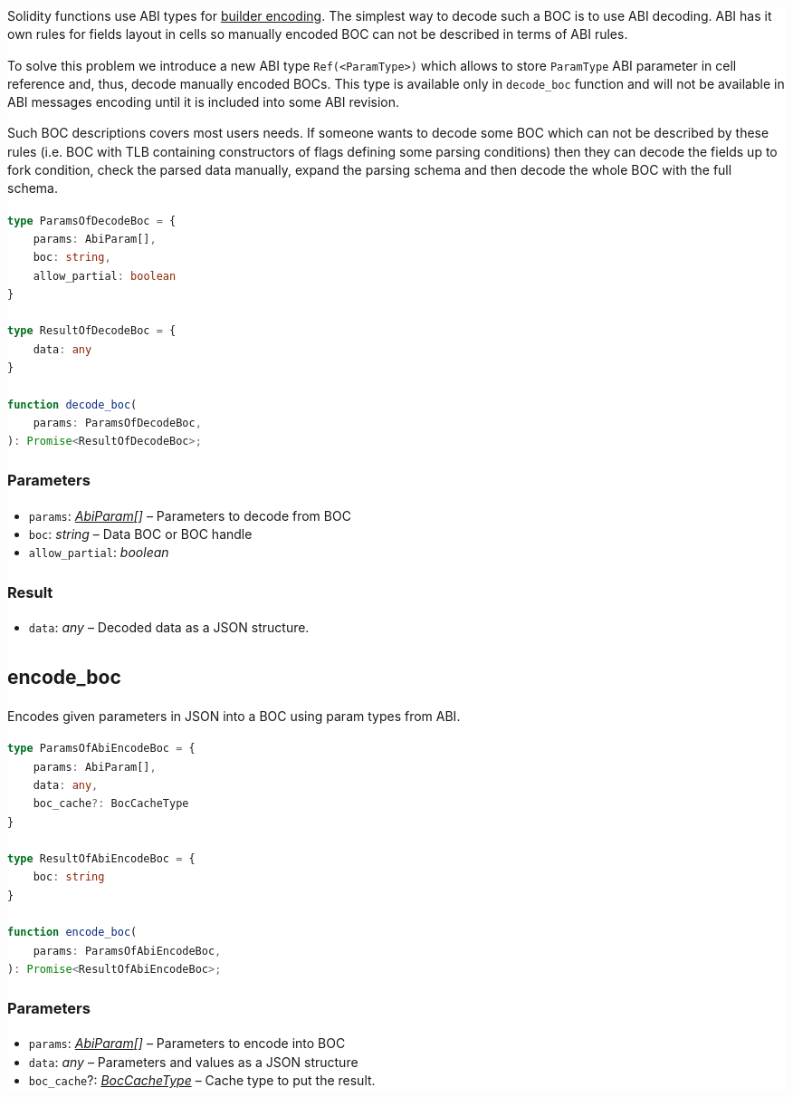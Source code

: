 Solidity functions use ABI types for [builder encoding](https://github.com/tonlabs/TON-Solidity-Compiler/blob/master/API.md#tvmbuilderstore).
The simplest way to decode such a BOC is to use ABI decoding.
ABI has it own rules for fields layout in cells so manually encoded
BOC can not be described in terms of ABI rules.

To solve this problem we introduce a new ABI type `Ref(<ParamType>)`
which allows to store `ParamType` ABI parameter in cell reference and, thus,
decode manually encoded BOCs. This type is available only in `decode_boc` function
and will not be available in ABI messages encoding until it is included into some ABI revision.

Such BOC descriptions covers most users needs. If someone wants to decode some BOC which
can not be described by these rules (i.e. BOC with TLB containing constructors of flags
defining some parsing conditions) then they can decode the fields up to fork condition,
check the parsed data manually, expand the parsing schema and then decode the whole BOC
with the full schema.

```ts
type ParamsOfDecodeBoc = {
    params: AbiParam[],
    boc: string,
    allow_partial: boolean
}

type ResultOfDecodeBoc = {
    data: any
}

function decode_boc(
    params: ParamsOfDecodeBoc,
): Promise<ResultOfDecodeBoc>;
```
### Parameters
- `params`: _[AbiParam](mod\_abi.md#abiparam)[]_ – Parameters to decode from BOC
- `boc`: _string_ – Data BOC or BOC handle
- `allow_partial`: _boolean_


### Result

- `data`: _any_ – Decoded data as a JSON structure.


## encode_boc

Encodes given parameters in JSON into a BOC using param types from ABI.

```ts
type ParamsOfAbiEncodeBoc = {
    params: AbiParam[],
    data: any,
    boc_cache?: BocCacheType
}

type ResultOfAbiEncodeBoc = {
    boc: string
}

function encode_boc(
    params: ParamsOfAbiEncodeBoc,
): Promise<ResultOfAbiEncodeBoc>;
```
### Parameters
- `params`: _[AbiParam](mod\_abi.md#abiparam)[]_ – Parameters to encode into BOC
- `data`: _any_ – Parameters and values as a JSON structure
- `boc_cache`?: _[BocCacheType](mod\_boc.md#boccachetype)_ – Cache type to put the result.